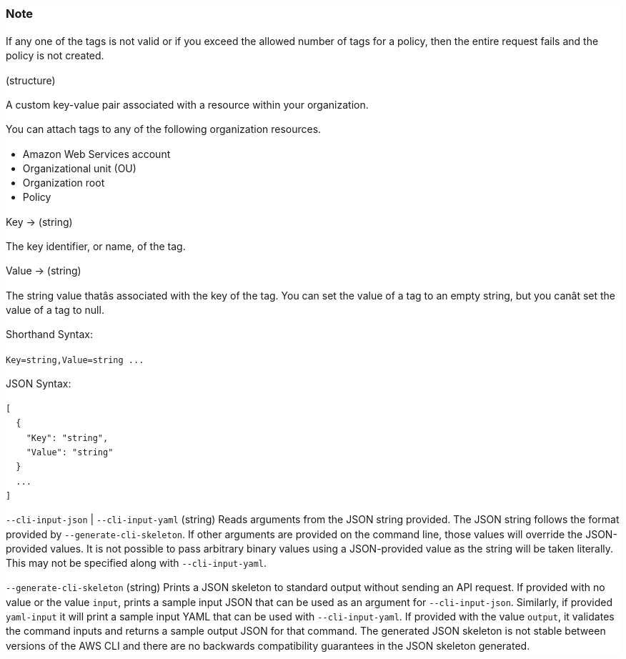 ### Note

If any one of the tags is not valid or if you exceed the allowed number of tags for a policy, then the entire request fails and the policy is not created.

(structure)

A custom key-value pair associated with a resource within your organization.

You can attach tags to any of the following organization resources.

- Amazon Web Services account
- Organizational unit (OU)
- Organization root
- Policy

Key -> (string)

The key identifier, or name, of the tag.

Value -> (string)

The string value thatâs associated with the key of the tag. You can set the value of a tag to an empty string, but you canât set the value of a tag to null.

Shorthand Syntax:

```
Key=string,Value=string ...
```

JSON Syntax:

```
[
  {
    "Key": "string",
    "Value": "string"
  }
  ...
]
```

`--cli-input-json` | `--cli-input-yaml` (string)
Reads arguments from the JSON string provided. The JSON string follows the format provided by `--generate-cli-skeleton`. If other arguments are provided on the command line, those values will override the JSON-provided values. It is not possible to pass arbitrary binary values using a JSON-provided value as the string will be taken literally. This may not be specified along with `--cli-input-yaml`.

`--generate-cli-skeleton` (string)
Prints a JSON skeleton to standard output without sending an API request. If provided with no value or the value `input`, prints a sample input JSON that can be used as an argument for `--cli-input-json`. Similarly, if provided `yaml-input` it will print a sample input YAML that can be used with `--cli-input-yaml`. If provided with the value `output`, it validates the command inputs and returns a sample output JSON for that command. The generated JSON skeleton is not stable between versions of the AWS CLI and there are no backwards compatibility guarantees in the JSON skeleton generated.
